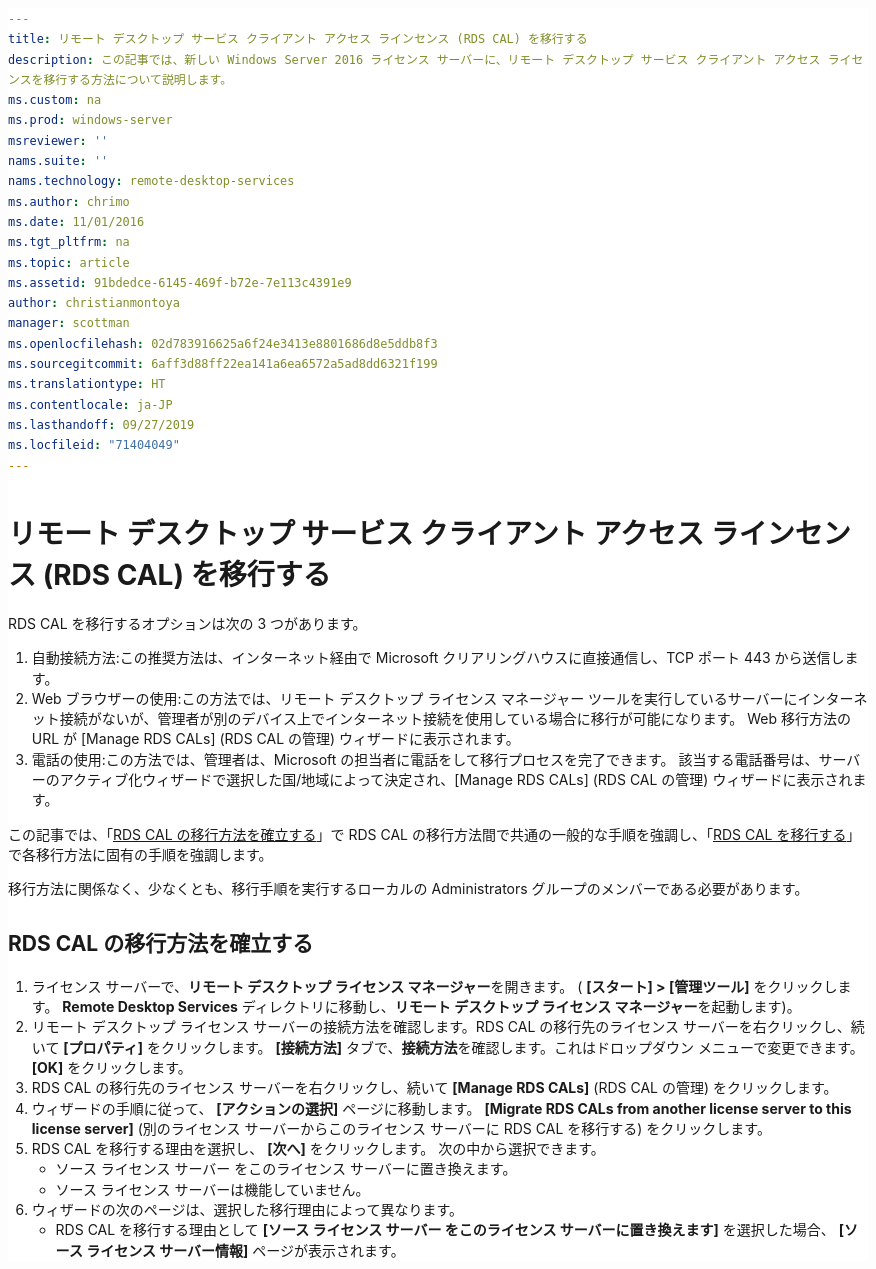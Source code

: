 ```yaml
---
title: リモート デスクトップ サービス クライアント アクセス ラインセンス (RDS CAL) を移行する
description: この記事では、新しい Windows Server 2016 ライセンス サーバーに、リモート デスクトップ サービス クライアント アクセス ライセンスを移行する方法について説明します。
ms.custom: na
ms.prod: windows-server
msreviewer: ''
nams.suite: ''
nams.technology: remote-desktop-services
ms.author: chrimo
ms.date: 11/01/2016
ms.tgt_pltfrm: na
ms.topic: article
ms.assetid: 91bdedce-6145-469f-b72e-7e113c4391e9
author: christianmontoya
manager: scottman
ms.openlocfilehash: 02d783916625a6f24e3413e8801686d8e5ddb8f3
ms.sourcegitcommit: 6aff3d88ff22ea141a6ea6572a5ad8dd6321f199
ms.translationtype: HT
ms.contentlocale: ja-JP
ms.lasthandoff: 09/27/2019
ms.locfileid: "71404049"
---
```

# <a name="migrate-your-remote-desktop-services-client-access-licenses-rds-cals"></a>リモート デスクトップ サービス クライアント アクセス ラインセンス (RDS CAL) を移行する

RDS CAL を移行するオプションは次の 3 つがあります。
1. 自動接続方法:この推奨方法は、インターネット経由で Microsoft クリアリングハウスに直接通信し、TCP ポート 443 から送信します。  
2. Web ブラウザーの使用:この方法では、リモート デスクトップ ライセンス マネージャー ツールを実行しているサーバーにインターネット接続がないが、管理者が別のデバイス上でインターネット接続を使用している場合に移行が可能になります。 Web 移行方法の URL が [Manage RDS CALs] (RDS CAL の管理) ウィザードに表示されます。 
3. 電話の使用:この方法では、管理者は、Microsoft の担当者に電話をして移行プロセスを完了できます。 該当する電話番号は、サーバーのアクティブ化ウィザードで選択した国/地域によって決定され、[Manage RDS CALs] (RDS CAL の管理) ウィザードに表示されます。

この記事では、「[RDS CAL の移行方法を確立する](#establish-rds-cal-migration-method)」で RDS CAL の移行方法間で共通の一般的な手順を強調し、「[RDS CAL を移行する](#migrate-rds-cals)」で各移行方法に固有の手順を強調します。

移行方法に関係なく、少なくとも、移行手順を実行するローカルの Administrators グループのメンバーである必要があります。

## <a name="establish-rds-cal-migration-method"></a>RDS CAL の移行方法を確立する

1. ライセンス サーバーで、**リモート デスクトップ ライセンス マネージャー**を開きます。 ( **[スタート] > [管理ツール]** をクリックします。 **Remote Desktop Services** ディレクトリに移動し、**リモート デスクトップ ライセンス マネージャー**を起動します)。
2. リモート デスクトップ ライセンス サーバーの接続方法を確認します。RDS CAL の移行先のライセンス サーバーを右クリックし、続いて **[プロパティ]** をクリックします。 **[接続方法]** タブで、**接続方法**を確認します。これはドロップダウン メニューで変更できます。 **[OK]** をクリックします。
3. RDS CAL の移行先のライセンス サーバーを右クリックし、続いて **[Manage RDS CALs]** (RDS CAL の管理) をクリックします。
4. ウィザードの手順に従って、 **[アクションの選択]** ページに移動します。 **[Migrate RDS CALs from another license server to this license server]** (別のライセンス サーバーからこのライセンス サーバーに RDS CAL を移行する) をクリックします。
6. RDS CAL を移行する理由を選択し、 **[次へ]** をクリックします。 次の中から選択できます。
    - ソース ライセンス サーバー をこのライセンス サーバーに置き換えます。
    - ソース ライセンス サーバーは機能していません。
7. ウィザードの次のページは、選択した移行理由によって異なります。
    - RDS CAL を移行する理由として **[ソース ライセンス サーバー をこのライセンス サーバーに置き換えます]** を選択した場合、 **[ソース ライセンス サーバー情報]** ページが表示されます。
    